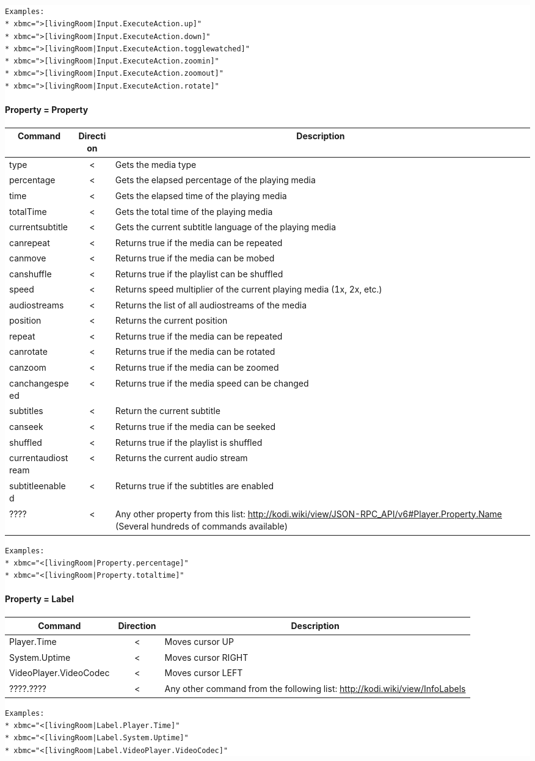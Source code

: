 ```
Examples: 
* xbmc=">[livingRoom|Input.ExecuteAction.up]"
* xbmc=">[livingRoom|Input.ExecuteAction.down]"
* xbmc=">[livingRoom|Input.ExecuteAction.togglewatched]"
* xbmc=">[livingRoom|Input.ExecuteAction.zoomin]"
* xbmc=">[livingRoom|Input.ExecuteAction.zoomout]"
* xbmc=">[livingRoom|Input.ExecuteAction.rotate]"
```

#### Property = Property

Command             | Direction | Description
------------------- |:---------:| ------------
type                | <         | Gets the media type
percentage          | <         | Gets the elapsed percentage of the playing media 
time                | <         | Gets the elapsed time of the playing media
totalTime           | <         | Gets the total time of the playing media 
currentsubtitle     | <         | Gets the current subtitle language of the playing media
canrepeat    | <         | Returns true if the media can be repeated
canmove    | <         | Returns true if the media can be mobed
canshuffle    | <         | Returns true if the playlist can be shuffled
speed    | <         | Returns speed multiplier of the current playing media (1x, 2x, etc.)
audiostreams    | <         | Returns the list of all audiostreams of the media
position    | <         | Returns the current position
repeat    | <         | Returns true if the media can be repeated
canrotate    | <         | Returns true if the media can be rotated
canzoom    | <         | Returns true if the media can be zoomed
canchangespeed    | <         | Returns true if the media speed can be changed
subtitles   | <         | Return the current subtitle
canseek    | <         | Returns true if the media can be seeked
shuffled    | <         | Returns true if the playlist is shuffled
currentaudiostream    | <         | Returns the current audio stream
subtitleenabled   | <         | Returns true if the subtitles are enabled
????       | <         | Any other property from this list: http://kodi.wiki/view/JSON-RPC_API/v6#Player.Property.Name (Several hundreds of commands available)

```
Examples: 
* xbmc="<[livingRoom|Property.percentage]"
* xbmc="<[livingRoom|Property.totaltime]"
```

#### Property = Label

Command           | Direction | Description
------------------- |:---------:| ------------
Player.Time    | <         | Moves cursor UP 
System.Uptime  | <         | Moves cursor RIGHT
VideoPlayer.VideoCodec  | <         | Moves cursor LEFT
????.???? | <         | Any other command from the following list: http://kodi.wiki/view/InfoLabels

```
Examples: 
* xbmc="<[livingRoom|Label.Player.Time]"
* xbmc="<[livingRoom|Label.System.Uptime]"
* xbmc="<[livingRoom|Label.VideoPlayer.VideoCodec]"
```
